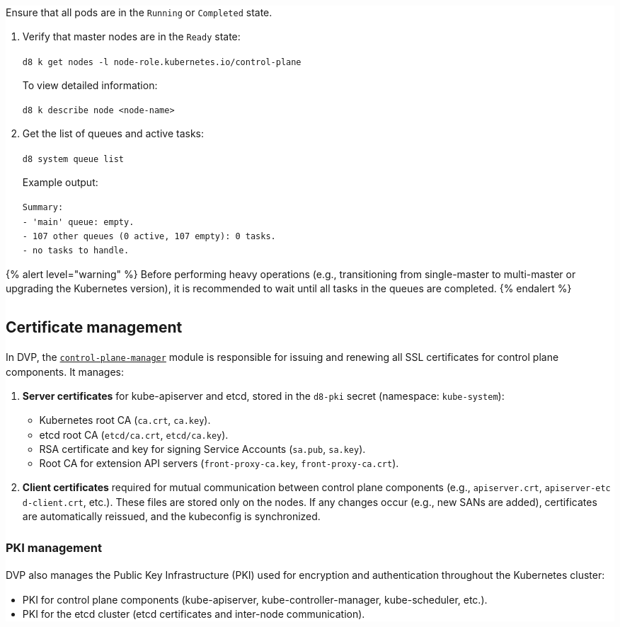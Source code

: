    Ensure that all pods are in the `Running` or `Completed` state.

1. Verify that master nodes are in the `Ready` state:

   ```shell
   d8 k get nodes -l node-role.kubernetes.io/control-plane
   ```

   To view detailed information:

   ```shell
   d8 k describe node <node-name>
   ```

1. Get the list of queues and active tasks:

   ```shell
   d8 system queue list
   ```

   Example output:

   ```console
   Summary:
   - 'main' queue: empty.
   - 107 other queues (0 active, 107 empty): 0 tasks.
   - no tasks to handle.
   ```

{% alert level="warning" %}
Before performing heavy operations (e.g., transitioning from single-master to multi-master or upgrading the Kubernetes version), it is recommended to wait until all tasks in the queues are completed.
{% endalert %}

## Certificate management

In DVP, the [`control-plane-manager`](/products/kubernetes-platform/documentation/v1/modules/control-plane-manager/) module is responsible for issuing and renewing all SSL certificates for control plane components. It manages:

1. **Server certificates** for kube-apiserver and etcd, stored in the `d8-pki` secret (namespace: `kube-system`):
   - Kubernetes root CA (`ca.crt`, `ca.key`).
   - etcd root CA (`etcd/ca.crt`, `etcd/ca.key`).
   - RSA certificate and key for signing Service Accounts (`sa.pub`, `sa.key`).
   - Root CA for extension API servers (`front-proxy-ca.key`, `front-proxy-ca.crt`).

1. **Client certificates** required for mutual communication between control plane components (e.g., `apiserver.crt`, `apiserver-etcd-client.crt`, etc.). These files are stored only on the nodes. If any changes occur (e.g., new SANs are added), certificates are automatically reissued, and the kubeconfig is synchronized.

### PKI management

DVP also manages the Public Key Infrastructure (PKI) used for encryption and authentication throughout the Kubernetes cluster:

- PKI for control plane components (kube-apiserver, kube-controller-manager, kube-scheduler, etc.).
- PKI for the etcd cluster (etcd certificates and inter-node communication).
